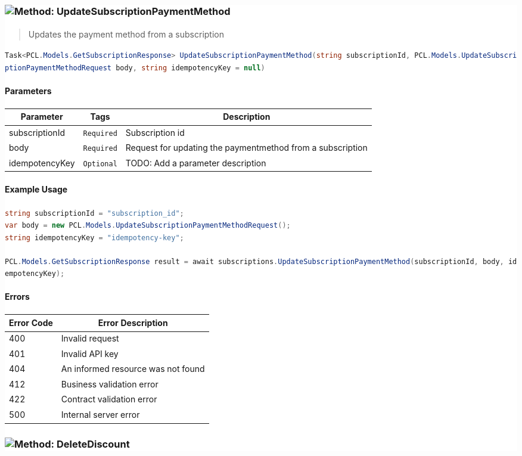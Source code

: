 
### <a name="update_subscription_payment_method"></a>![Method: ](https://apidocs.io/img/method.png "PagarmeCoreApi.Tests.Controllers.SubscriptionsController.UpdateSubscriptionPaymentMethod") UpdateSubscriptionPaymentMethod

> Updates the payment method from a subscription


```csharp
Task<PCL.Models.GetSubscriptionResponse> UpdateSubscriptionPaymentMethod(string subscriptionId, PCL.Models.UpdateSubscriptionPaymentMethodRequest body, string idempotencyKey = null)
```

#### Parameters

| Parameter | Tags | Description |
|-----------|------|-------------|
| subscriptionId |  ``` Required ```  | Subscription id |
| body |  ``` Required ```  | Request for updating the paymentmethod from a subscription |
| idempotencyKey |  ``` Optional ```  | TODO: Add a parameter description |


#### Example Usage

```csharp
string subscriptionId = "subscription_id";
var body = new PCL.Models.UpdateSubscriptionPaymentMethodRequest();
string idempotencyKey = "idempotency-key";

PCL.Models.GetSubscriptionResponse result = await subscriptions.UpdateSubscriptionPaymentMethod(subscriptionId, body, idempotencyKey);

```

#### Errors

| Error Code | Error Description |
|------------|-------------------|
| 400 | Invalid request |
| 401 | Invalid API key |
| 404 | An informed resource was not found |
| 412 | Business validation error |
| 422 | Contract validation error |
| 500 | Internal server error |


### <a name="delete_discount"></a>![Method: ](https://apidocs.io/img/method.png "PagarmeCoreApi.Tests.Controllers.SubscriptionsController.DeleteDiscount") DeleteDiscount
